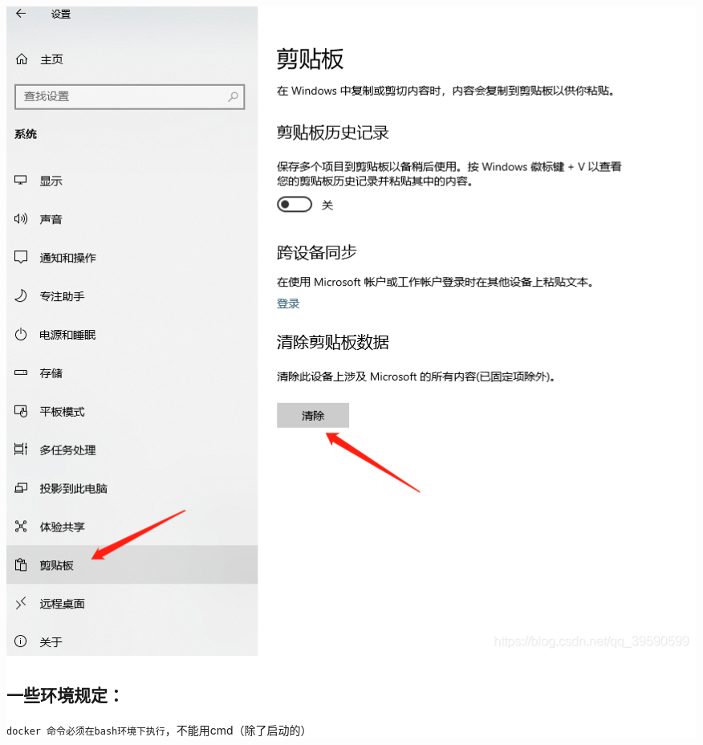 ![img](Docker.assets/202104281044288.png)





## 一些环境规定：

`docker 命令必须在bash环境下执行`，不能用cmd（除了启动的）




